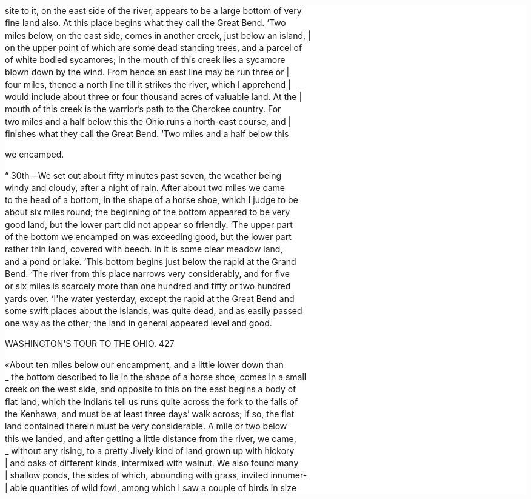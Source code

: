 site to it, on the east side of the river, appears to be a large bottom of very  
fine land also. At this place begins what they call the Great Bend. ‘Two  
miles below, on the east side, comes in another creek, just below an island, |  
on the upper point of which are some dead standing trees, and a parcel of  
of white bodied sycamores; in the mouth of this creek lies a sycamore  
blown down by the wind. From hence an east line may be run three or |  
four miles, thence a north line till it strikes the river, which I apprehend |  
would include about three or four thousand acres of valuable land. At the |  
mouth of this creek is the warrior’s path to the Cherokee country. For  
two miles and a half below this the Ohio runs a north-east course, and |  
finishes what they call the Great Bend. ‘Two miles and a half below this  
  
we encamped.  
  
“ 30th—We set out about fifty minutes past seven, the weather being  
windy and cloudy, after a night of rain. After about two miles we came  
to the head of a bottom, in the shape of a horse shoe, which I judge to be  
about six miles round; the beginning of the bottom appeared to be very  
good land, but the lower part did not appear so friendly. ‘The upper part  
of the bottom we encamped on was exceeding good, but the lower part  
rather thin land, covered with beech. In it is some clear meadow land,  
and a pond or lake. ‘This bottom begins just below the rapid at the Grand  
Bend. ‘The river from this place narrows very considerably, and for five  
or six miles is scarcely more than one hundred and fifty or two hundred  
yards over. ‘I&#x27;he water yesterday, except the rapid at the Great Bend and  
some swift places about the islands, was quite dead, and as easily passed  
one way as the other; the land in general appeared level and good.  
  
  
  
  
  
  
  
  
  
  
  
  
  
  
  
  
  
  
  
  
  
  
  
  
  
  
  
  
  
  
  
  
  
  
  
WASHINGTON&#x27;S TOUR TO THE OHIO. 427  
  
  
  
«About ten miles below our encampment, and a little lower down than  
_ the bottom described to lie in the shape of a horse shoe, comes in a small  
creek on the west side, and opposite to this on the east begins a body of  
flat land, which the Indians tell us runs quite across the fork to the falls of  
the Kenhawa, and must be at least three days’ walk across; if so, the flat  
land contained therein must be very considerable. A mile or two below  
this we landed, and after getting a little distance from the river, we came,  
_ without any rising, to a pretty Jively kind of land grown up with hickory  
| and oaks of different kinds, intermixed with walnut. We also found many  
| shallow ponds, the sides of which, abounding with grass, invited innumer-  
| able quantities of wild fowl, among which I saw a couple of birds in size  
  